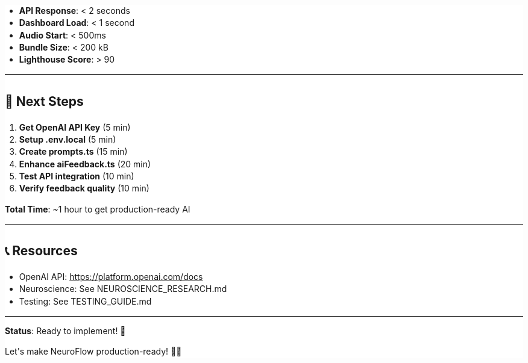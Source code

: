 - **API Response**: < 2 seconds
- **Dashboard Load**: < 1 second
- **Audio Start**: < 500ms
- **Bundle Size**: < 200 kB
- **Lighthouse Score**: > 90

---

## 🎯 Next Steps

1. **Get OpenAI API Key** (5 min)
2. **Setup .env.local** (5 min)
3. **Create prompts.ts** (15 min)
4. **Enhance aiFeedback.ts** (20 min)
5. **Test API integration** (10 min)
6. **Verify feedback quality** (10 min)

**Total Time**: ~1 hour to get production-ready AI

---

## 📞 Resources

- OpenAI API: https://platform.openai.com/docs
- Neuroscience: See NEUROSCIENCE_RESEARCH.md
- Testing: See TESTING_GUIDE.md

---

**Status**: Ready to implement! 🚀

Let's make NeuroFlow production-ready! 🧠✨

